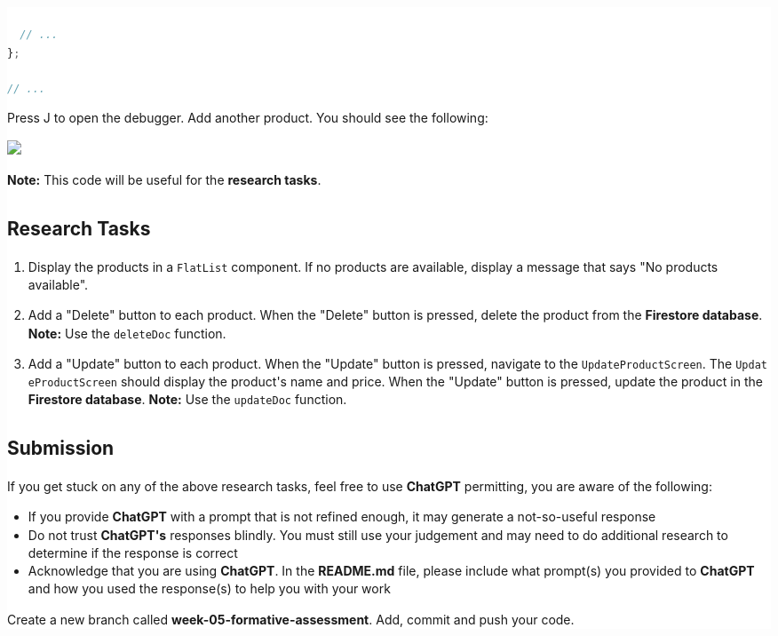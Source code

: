 ```jsx

  // ...
};

// ...
```

Press J to open the debugger. Add another product. You should see the following:

![](<../resources%20(ignore)/img/06/web-18.png>)

**Note:** This code will be useful for the **research tasks**.

## Research Tasks

1. Display the products in a `FlatList` component. If no products are available, display a message that says "No products available".

2. Add a "Delete" button to each product. When the "Delete" button is pressed, delete the product from the **Firestore database**. **Note:** Use the `deleteDoc` function.

3. Add a "Update" button to each product. When the "Update" button is pressed, navigate to the `UpdateProductScreen`. The `UpdateProductScreen` should display the product's name and price. When the "Update" button is pressed, update the product in the **Firestore database**. **Note:** Use the `updateDoc` function.

## Submission

If you get stuck on any of the above research tasks, feel free to use **ChatGPT** permitting, you are aware of the following:

- If you provide **ChatGPT** with a prompt that is not refined enough, it may generate a not-so-useful response
- Do not trust **ChatGPT's** responses blindly. You must still use your judgement and may need to do additional research to determine if the response is correct
- Acknowledge that you are using **ChatGPT**. In the **README.md** file, please include what prompt(s) you provided to **ChatGPT** and how you used the response(s) to help you with your work

Create a new branch called **week-05-formative-assessment**. Add, commit and push your code.

